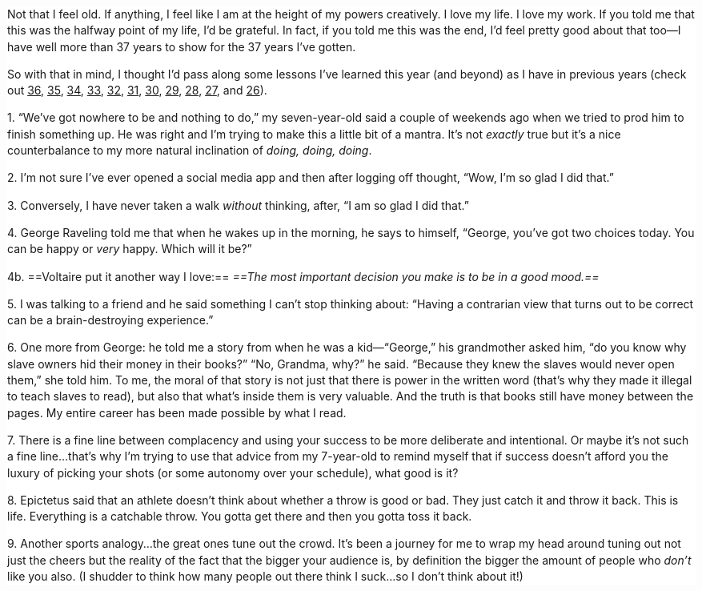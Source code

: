Not that I feel old. If anything, I feel like I am at the height of my powers creatively. I love my life. I love my work. If you told me that this was the halfway point of my life, I’d be grateful. In fact, if you told me this was the end, I’d feel pretty good about that too—I have well more than 37 years to show for the 37 years I’ve gotten. 

So with that in mind, I thought I’d pass along some lessons I’ve learned this year (and beyond) as I have in previous years (check out [36](https://ryanholiday.net/36-lessons-on-the-way-to-36-years-old/), [35](https://ryanholiday.net/35-lessons-35-years-old/), [34](https://ryanholiday.net/34-mistakes-on-the-way-to-34-years-old/), [33](https://ryanholiday.net/33-things/), [32](https://ryanholiday.medium.com/32-thoughts-from-a-32-year-old-f7ec8b1a95a), [31](https://thoughtcatalog.com/ryan-holiday/2018/06/3-1-lessons-learned-on-the-way-to-31/), [30](https://ryanholiday.net/40-ways-to-live-a-full-life-and-leave-nothing-on-the-table-by-age-30/), [29](https://thoughtcatalog.com/ryan-holiday/2016/06/29-pieces-of-life-changing-advice-i-collected-by-my-29th-birthday/), [28](https://thoughtcatalog.com/ryan-holiday/2015/06/i-just-turned-28-heres-what-ive-learned-in-another-year/), [27](https://thought.is/things-i-learned-on-the-way-to-27/), and [26](https://ryanholiday.net/25-rules-for-living-from-a-semi-successful-26-year-old/)).

1\. “We’ve got nowhere to be and nothing to do,” my seven-year-old said a couple of weekends ago when we tried to prod him to finish something up. He was right and I’m trying to make this a little bit of a mantra. It’s not _exactly_ true but it’s a nice counterbalance to my more natural inclination of _doing, doing, doing_. 

2\. I’m not sure I’ve ever opened a social media app and then after logging off thought, “Wow, I’m so glad I did that.” 

3\. Conversely, I have never taken a walk _without_ thinking, after, “I am so glad I did that.” 

4\. George Raveling told me that when he wakes up in the morning, he says to himself, “George, you’ve got two choices today. You can be happy or _very_ happy. Which will it be?”

4b. ==Voltaire put it another way I love:== _==The most important decision you make is to be in a good mood.==_

5\. I was talking to a friend and he said something I can’t stop thinking about: “Having a contrarian view that turns out to be correct can be a brain-destroying experience.” 

6\. One more from George: he told me a story from when he was a kid—“George,” his grandmother asked him, “do you know why slave owners hid their money in their books?” “No, Grandma, why?” he said. “Because they knew the slaves would never open them,” she told him. To me, the moral of that story is not just that there is power in the written word (that’s why they made it illegal to teach slaves to read), but also that what’s inside them is very valuable. And the truth is that books still have money between the pages. My entire career has been made possible by what I read.

7\. There is a fine line between complacency and using your success to be more deliberate and intentional. Or maybe it’s not such a fine line…that’s why I’m trying to use that advice from my 7-year-old to remind myself that if success doesn’t afford you the luxury of picking your shots (or some autonomy over your schedule), what good is it? 

8\. Epictetus said that an athlete doesn’t think about whether a throw is good or bad. They just catch it and throw it back. This is life. Everything is a catchable throw. You gotta get there and then you gotta toss it back. 

9\. Another sports analogy…the great ones tune out the crowd. It’s been a journey for me to wrap my head around tuning out not just the cheers but the reality of the fact that the bigger your audience is, by definition the bigger the amount of people who _don’t_ like you also. (I shudder to think how many people out there think I suck…so I don’t think about it!)
